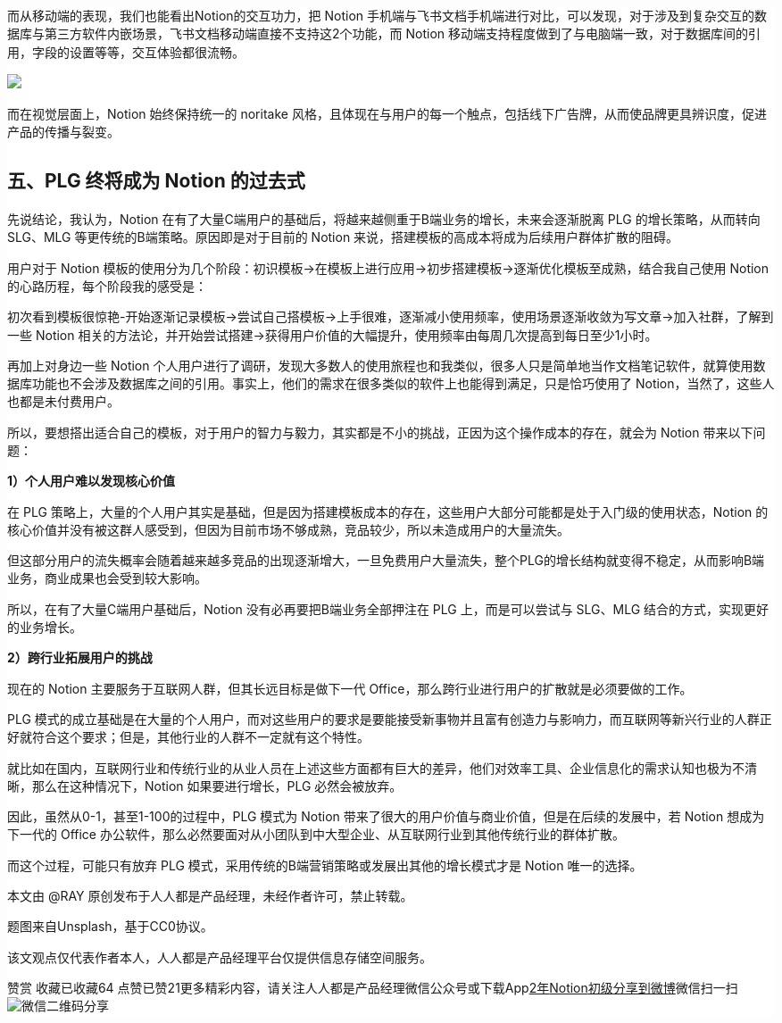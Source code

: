 而从移动端的表现，我们也能看出Notion的交互功力，把 Notion 手机端与飞书文档手机端进行对比，可以发现，对于涉及到复杂交互的数据库与第三方软件内嵌场景，飞书文档移动端直接不支持这2个功能，而 Notion 移动端支持程度做到了与电脑端一致，对于数据库间的引用，字段的设置等等，交互体验都很流畅。

![](https://image.woshipm.com/wp-files/2022/09/c6augFIYtZfU2LQlndkw.png)

而在视觉层面上，Notion 始终保持统一的 noritake 风格，且体现在与用户的每一个触点，包括线下广告牌，从而使品牌更具辨识度，促进产品的传播与裂变。

## 五、PLG 终将成为 Notion 的过去式

先说结论，我认为，Notion 在有了大量C端用户的基础后，将越来越侧重于B端业务的增长，未来会逐渐脱离 PLG 的增长策略，从而转向 SLG、MLG 等更传统的B端策略。原因即是对于目前的 Notion 来说，搭建模板的高成本将成为后续用户群体扩散的阻碍。

用户对于 Notion 模板的使用分为几个阶段：初识模板→在模板上进行应用→初步搭建模板→逐渐优化模板至成熟，结合我自己使用 Notion 的心路历程，每个阶段我的感受是：

初次看到模板很惊艳-开始逐渐记录模板→尝试自己搭模板→上手很难，逐渐减小使用频率，使用场景逐渐收敛为写文章→加入社群，了解到一些 Notion 相关的方法论，并开始尝试搭建→获得用户价值的大幅提升，使用频率由每周几次提高到每日至少1小时。

再加上对身边一些 Notion 个人用户进行了调研，发现大多数人的使用旅程也和我类似，很多人只是简单地当作文档笔记软件，就算使用数据库功能也不会涉及数据库之间的引用。事实上，他们的需求在很多类似的软件上也能得到满足，只是恰巧使用了 Notion，当然了，这些人也都是未付费用户。

所以，要想搭出适合自己的模板，对于用户的智力与毅力，其实都是不小的挑战，正因为这个操作成本的存在，就会为 Notion 带来以下问题：

**1）个人用户难以发现核心价值**

在 PLG 策略上，大量的个人用户其实是基础，但是因为搭建模板成本的存在，这些用户大部分可能都是处于入门级的使用状态，Notion 的核心价值并没有被这群人感受到，但因为目前市场不够成熟，竞品较少，所以未造成用户的大量流失。

但这部分用户的流失概率会随着越来越多竞品的出现逐渐增大，一旦免费用户大量流失，整个PLG的增长结构就变得不稳定，从而影响B端业务，商业成果也会受到较大影响。

所以，在有了大量C端用户基础后，Notion 没有必再要把B端业务全部押注在 PLG 上，而是可以尝试与 SLG、MLG 结合的方式，实现更好的业务增长。

**2）跨行业拓展用户的挑战**

现在的 Notion 主要服务于互联网人群，但其长远目标是做下一代 Office，那么跨行业进行用户的扩散就是必须要做的工作。

PLG 模式的成立基础是在大量的个人用户，而对这些用户的要求是要能接受新事物并且富有创造力与影响力，而互联网等新兴行业的人群正好就符合这个要求；但是，其他行业的人群不一定就有这个特性。

就比如在国内，互联网行业和传统行业的从业人员在上述这些方面都有巨大的差异，他们对效率工具、企业信息化的需求认知也极为不清晰，那么在这种情况下，Notion 如果要进行增长，PLG 必然会被放弃。

因此，虽然从0-1，甚至1-100的过程中，PLG 模式为 Notion 带来了很大的用户价值与商业价值，但是在后续的发展中，若 Notion 想成为下一代的 Office 办公软件，那么必然要面对从小团队到中大型企业、从互联网行业到其他传统行业的群体扩散。

而这个过程，可能只有放弃 PLG 模式，采用传统的B端营销策略或发展出其他的增长模式才是 Notion 唯一的选择。

本文由 @RAY 原创发布于人人都是产品经理，未经作者许可，禁止转载。

题图来自Unsplash，基于CC0协议。

该文观点仅代表作者本人，人人都是产品经理平台仅提供信息存储空间服务。

赞赏 收藏已收藏64 点赞已赞21更多精彩内容，请关注人人都是产品经理微信公众号或下载App[2年](https://www.woshipm.com/tag/2%e5%b9%b4)[Notion](https://www.woshipm.com/tag/notion)[初级](https://www.woshipm.com/tag/%e5%88%9d%e7%ba%a7)[分享到微博](https://service.weibo.com/share/share.php?appkey=2775287854&title=万字长文拆解Notion：PLG模式，估值百亿，团队不到200人&url=https://www.woshipm.com/evaluating/5594384.html&pic=https://image.woshipm.com/wp-files/2022/09/Xxeb8VfrLIYaNq6yLD7X.jpg)微信扫一扫![微信二维码](https://api.pwmqr.com/qrcode/create/?url=https://www.woshipm.com/evaluating/5594384.html)分享